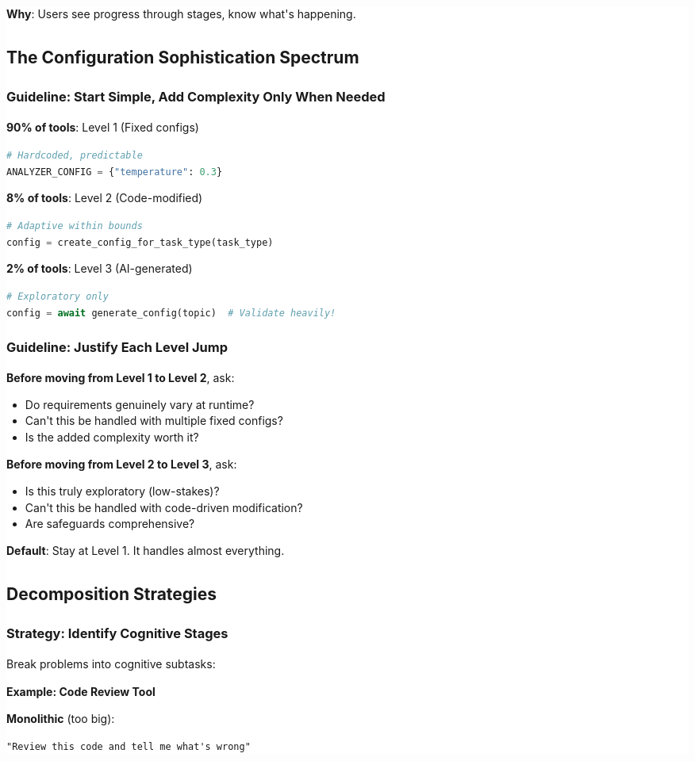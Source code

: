 **Why**: Users see progress through stages, know what's happening.

## The Configuration Sophistication Spectrum

### Guideline: Start Simple, Add Complexity Only When Needed

**90% of tools**: Level 1 (Fixed configs)

```python
# Hardcoded, predictable
ANALYZER_CONFIG = {"temperature": 0.3}
```

**8% of tools**: Level 2 (Code-modified)

```python
# Adaptive within bounds
config = create_config_for_task_type(task_type)
```

**2% of tools**: Level 3 (AI-generated)

```python
# Exploratory only
config = await generate_config(topic)  # Validate heavily!
```

### Guideline: Justify Each Level Jump

**Before moving from Level 1 to Level 2**, ask:

- Do requirements genuinely vary at runtime?
- Can't this be handled with multiple fixed configs?
- Is the added complexity worth it?

**Before moving from Level 2 to Level 3**, ask:

- Is this truly exploratory (low-stakes)?
- Can't this be handled with code-driven modification?
- Are safeguards comprehensive?

**Default**: Stay at Level 1. It handles almost everything.

## Decomposition Strategies

### Strategy: Identify Cognitive Stages

Break problems into cognitive subtasks:

**Example: Code Review Tool**

**Monolithic** (too big):

```
"Review this code and tell me what's wrong"
```
